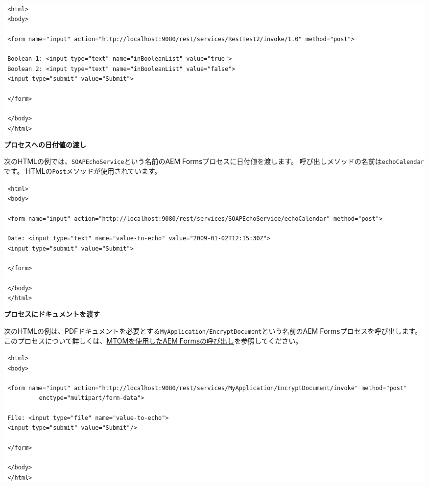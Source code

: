 ```as3
 <html> 
 <body> 
  
 <form name="input" action="http://localhost:9080/rest/services/RestTest2/invoke/1.0" method="post"> 
  
 Boolean 1: <input type="text" name="inBooleanList" value="true"> 
 Boolean 2: <input type="text" name="inBooleanList" value="false"> 
 <input type="submit" value="Submit"> 
  
 </form> 
  
 </body> 
 </html>
```

**プロセスへの日付値の渡し**

次のHTMLの例では、`SOAPEchoService`という名前のAEM Formsプロセスに日付値を渡します。 呼び出しメソッドの名前は`echoCalendar`です。 HTMLの`Post`メソッドが使用されています。

```as3
 <html> 
 <body> 
  
 <form name="input" action="http://localhost:9080/rest/services/SOAPEchoService/echoCalendar" method="post"> 
  
 Date: <input type="text" name="value-to-echo" value="2009-01-02T12:15:30Z"> 
 <input type="submit" value="Submit"> 
  
 </form> 
  
 </body> 
 </html>
```

**プロセスにドキュメントを渡す**

次のHTMLの例は、PDFドキュメントを必要とする`MyApplication/EncryptDocument`という名前のAEM Formsプロセスを呼び出します。 このプロセスについて詳しくは、[MTOMを使用したAEM Formsの呼び出し](/help/forms/developing/invoking-aem-forms-using-web.md#invoking-aem-forms-using-mtom)を参照してください。

```as3
 <html> 
 <body> 
  
 <form name="input" action="http://localhost:9080/rest/services/MyApplication/EncryptDocument/invoke" method="post"  
          enctype="multipart/form-data"> 
  
 File: <input type="file" name="value-to-echo"> 
 <input type="submit" value="Submit"/> 
  
 </form> 
  
 </body> 
 </html>
```
